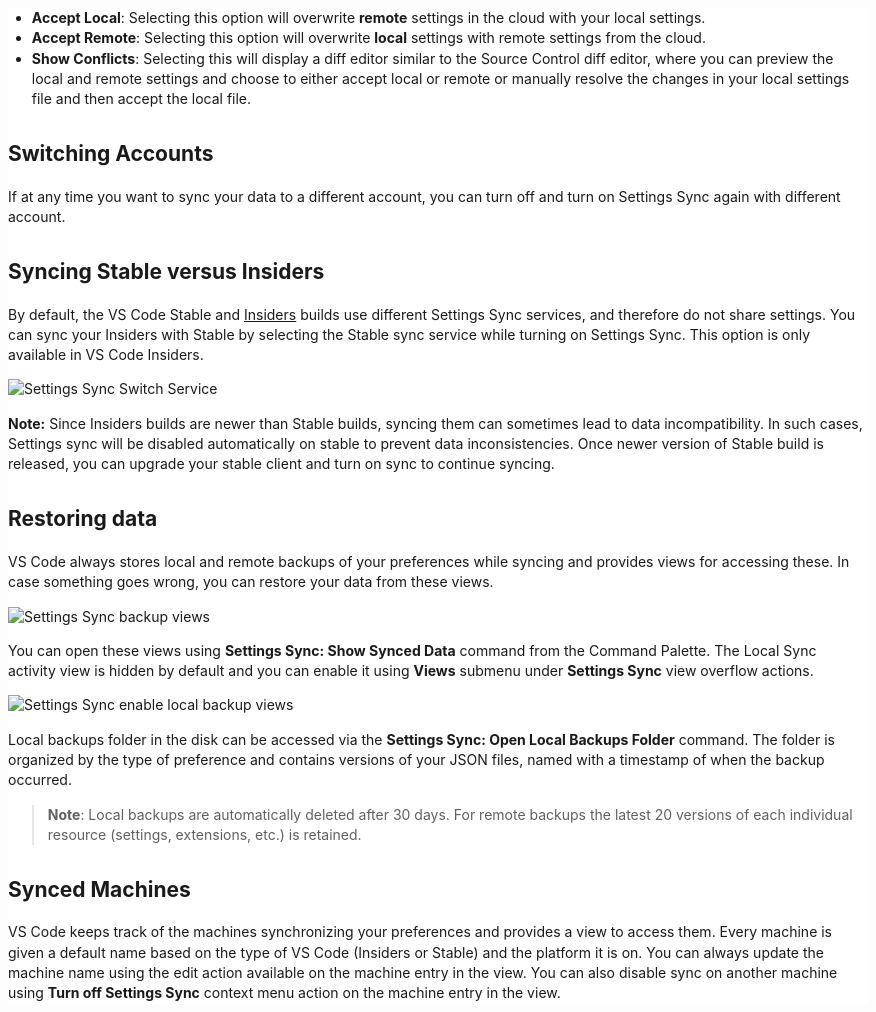 * **Accept Local**: Selecting this option will overwrite **remote** settings in the cloud with your local settings.
* **Accept Remote**: Selecting this option will overwrite **local** settings with remote settings from the cloud.
* **Show Conflicts**: Selecting this will display a diff editor similar to the Source Control diff editor, where you can preview the local and remote settings and choose to either accept local or remote or manually resolve the changes in your local settings file and then accept the local file.

## Switching Accounts

If at any time you want to sync your data to a different account, you can turn off and turn on Settings Sync again with different account.

## Syncing Stable versus Insiders

By default, the VS Code Stable and [Insiders](/insiders) builds use different Settings Sync services, and therefore do not share settings. You can sync your Insiders with Stable by selecting the Stable sync service while turning on Settings Sync. This option is only available in VS Code Insiders.

![Settings Sync Switch Service](images/settings-sync/settings-sync-switch.png)

**Note:** Since Insiders builds are newer than Stable builds, syncing them can sometimes lead to data incompatibility. In such cases, Settings sync will be disabled automatically on stable to prevent data inconsistencies. Once newer version of Stable build is released, you can upgrade your stable client and turn on sync to continue syncing.

## Restoring data

VS Code always stores local and remote backups of your preferences while syncing and provides views for accessing these. In case something goes wrong, you can restore your data from these views.

![Settings Sync backup views](images/settings-sync/sync-backup-views.png)

You can open these views using **Settings Sync: Show Synced Data** command from the Command Palette. The Local Sync activity view is hidden by default and you can enable it using **Views** submenu under **Settings Sync** view overflow actions.

![Settings Sync enable local backup views](images/settings-sync/sync-enable-local-activity-view.png)

Local backups folder in the disk can be accessed via the **Settings Sync: Open Local Backups Folder** command. The folder is organized by the type of preference and contains versions of your JSON files, named with a timestamp of when the backup occurred.

>**Note**: Local backups are automatically deleted after 30 days. For remote backups the latest 20 versions of each individual resource (settings, extensions, etc.) is retained.

## Synced Machines

VS Code keeps track of the machines synchronizing your preferences and provides a view to access them. Every machine is given a default name based on the type of VS Code (Insiders or Stable) and the platform it is on. You can always update the machine name using the edit action available on the machine entry in the view. You can also disable sync on another machine using **Turn off Settings Sync** context menu action on the machine entry in the view.
